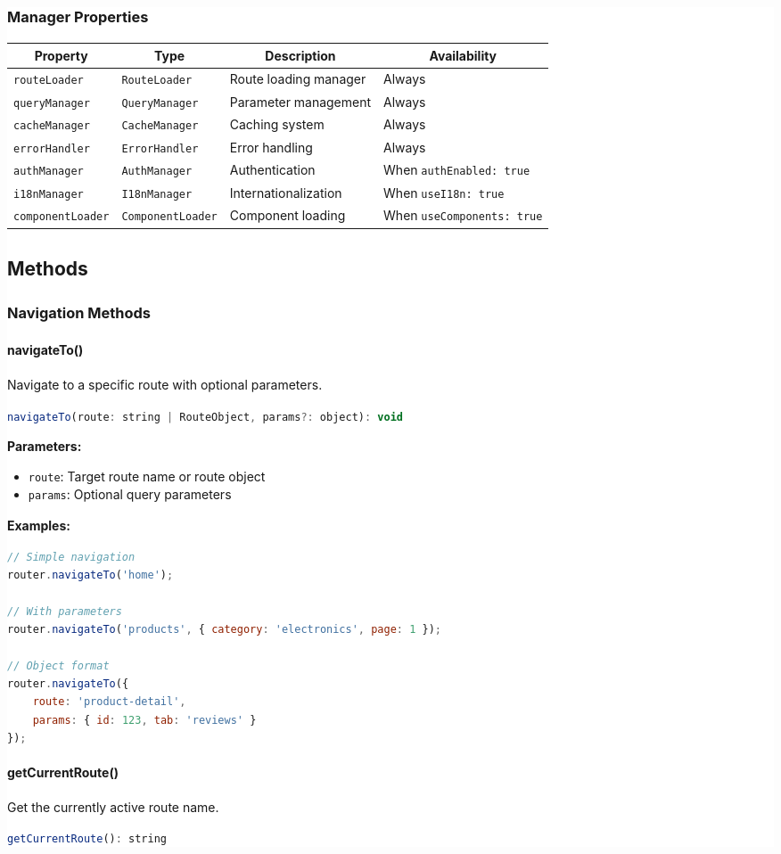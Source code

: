 ### Manager Properties

| Property | Type | Description | Availability |
|----------|------|-------------|--------------|
| `routeLoader` | `RouteLoader` | Route loading manager | Always |
| `queryManager` | `QueryManager` | Parameter management | Always |
| `cacheManager` | `CacheManager` | Caching system | Always |
| `errorHandler` | `ErrorHandler` | Error handling | Always |
| `authManager` | `AuthManager` | Authentication | When `authEnabled: true` |
| `i18nManager` | `I18nManager` | Internationalization | When `useI18n: true` |
| `componentLoader` | `ComponentLoader` | Component loading | When `useComponents: true` |

## Methods

### Navigation Methods

#### navigateTo()

Navigate to a specific route with optional parameters.

```javascript
navigateTo(route: string | RouteObject, params?: object): void
```

**Parameters:**
- `route`: Target route name or route object
- `params`: Optional query parameters

**Examples:**
```javascript
// Simple navigation
router.navigateTo('home');

// With parameters
router.navigateTo('products', { category: 'electronics', page: 1 });

// Object format
router.navigateTo({
    route: 'product-detail',
    params: { id: 123, tab: 'reviews' }
});
```

#### getCurrentRoute()

Get the currently active route name.

```javascript
getCurrentRoute(): string
```
